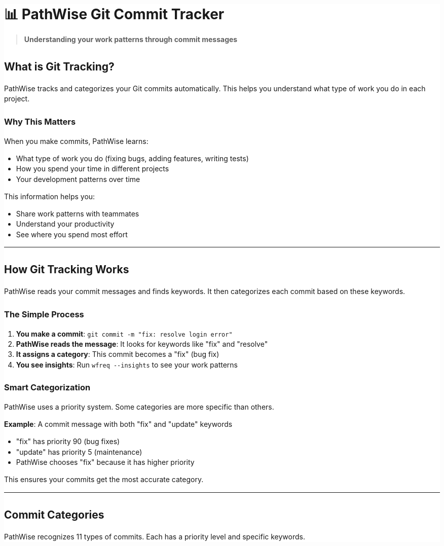 # 📊 PathWise Git Commit Tracker

> **Understanding your work patterns through commit messages**

## What is Git Tracking?

PathWise tracks and categorizes your Git commits automatically. This helps you understand what type of work you do in each project.

### Why This Matters

When you make commits, PathWise learns:
- What type of work you do (fixing bugs, adding features, writing tests)
- How you spend your time in different projects
- Your development patterns over time

This information helps you:
- Share work patterns with teammates
- Understand your productivity
- See where you spend most effort

---

## How Git Tracking Works

PathWise reads your commit messages and finds keywords. It then categorizes each commit based on these keywords.

### The Simple Process

1. **You make a commit**: `git commit -m "fix: resolve login error"`
2. **PathWise reads the message**: It looks for keywords like "fix" and "resolve"
3. **It assigns a category**: This commit becomes a "fix" (bug fix)
4. **You see insights**: Run `wfreq --insights` to see your work patterns

### Smart Categorization

PathWise uses a priority system. Some categories are more specific than others.

**Example**: A commit message with both "fix" and "update" keywords
- "fix" has priority 90 (bug fixes)
- "update" has priority 5 (maintenance)
- PathWise chooses "fix" because it has higher priority

This ensures your commits get the most accurate category.

---

## Commit Categories

PathWise recognizes 11 types of commits. Each has a priority level and specific keywords.
